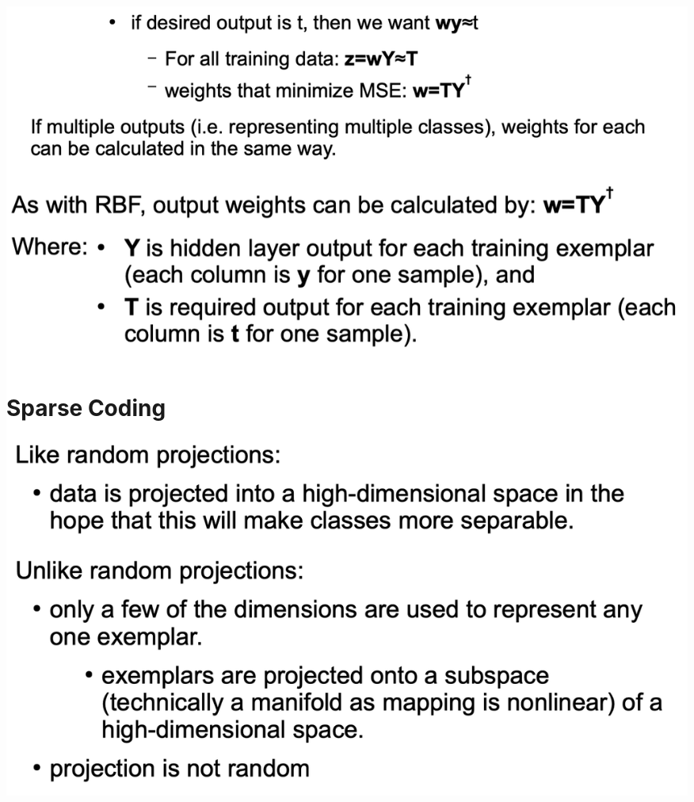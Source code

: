 ![Screen Shot 2022-05-13 at 22.41.14.png](https://raw.githubusercontent.com/wzptech/wzptech.github.io/main/assets/post-images/Week%207%20Feature%20Extraction%206b9ea972ae9e4fb6ae8323134eb8b9ba/Screen_Shot_2022-05-13_at_22.41.14.png)

![Screen Shot 2022-05-13 at 22.41.24.png](https://raw.githubusercontent.com/wzptech/wzptech.github.io/main/assets/post-images/Week%207%20Feature%20Extraction%206b9ea972ae9e4fb6ae8323134eb8b9ba/Screen_Shot_2022-05-13_at_22.41.24.png)

# Sparse Coding

![Screen Shot 2022-05-13 at 22.41.50.png](https://raw.githubusercontent.com/wzptech/wzptech.github.io/main/assets/post-images/Week%207%20Feature%20Extraction%206b9ea972ae9e4fb6ae8323134eb8b9ba/Screen_Shot_2022-05-13_at_22.41.50.png)
